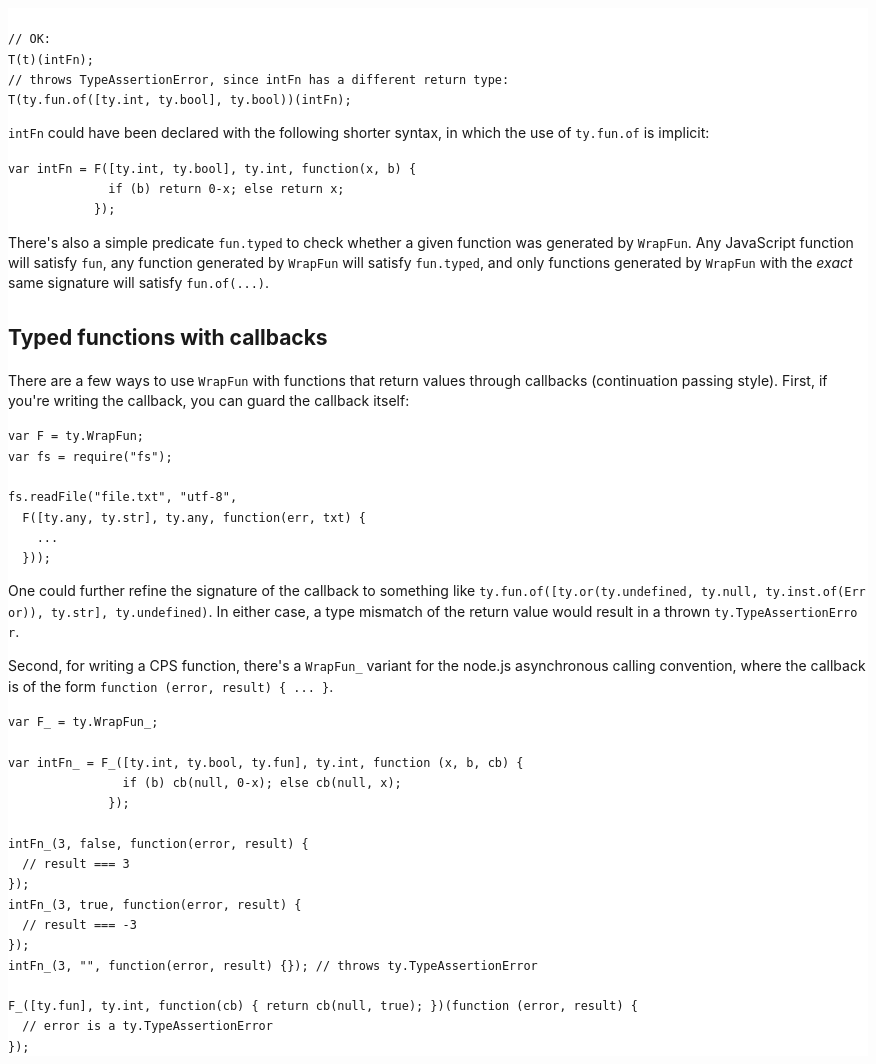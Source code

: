 ```

// OK:
T(t)(intFn);
// throws TypeAssertionError, since intFn has a different return type:
T(ty.fun.of([ty.int, ty.bool], ty.bool))(intFn);
```

`intFn` could have been declared with the following shorter syntax, in which
the use of `ty.fun.of` is implicit:

```
var intFn = F([ty.int, ty.bool], ty.int, function(x, b) {
              if (b) return 0-x; else return x;
            });
```

There's also a simple predicate `fun.typed` to check whether a given function
was generated by `WrapFun`. Any JavaScript function will satisfy `fun`, any
function generated by `WrapFun` will satisfy `fun.typed`, and only functions
generated by `WrapFun` with the _exact_ same signature will satisfy
`fun.of(...)`.

## Typed functions with callbacks

There are a few ways to use `WrapFun` with functions that return values
through callbacks (continuation passing style). First, if you're writing the
callback, you can guard the callback itself:

```
var F = ty.WrapFun;
var fs = require("fs");

fs.readFile("file.txt", "utf-8",
  F([ty.any, ty.str], ty.any, function(err, txt) {
    ...
  }));
```

One could further refine the signature of the callback to something like
`ty.fun.of([ty.or(ty.undefined, ty.null, ty.inst.of(Error)), ty.str],
ty.undefined)`. In either case, a type mismatch of the return value would
result in a thrown `ty.TypeAssertionError`.

Second, for writing a CPS function, there's a `WrapFun_` variant for the
node.js asynchronous calling convention, where the callback is of the form
`function (error, result) { ... }`.

```
var F_ = ty.WrapFun_;

var intFn_ = F_([ty.int, ty.bool, ty.fun], ty.int, function (x, b, cb) {
                if (b) cb(null, 0-x); else cb(null, x);
              });

intFn_(3, false, function(error, result) {
  // result === 3
});
intFn_(3, true, function(error, result) {
  // result === -3
});
intFn_(3, "", function(error, result) {}); // throws ty.TypeAssertionError

F_([ty.fun], ty.int, function(cb) { return cb(null, true); })(function (error, result) {
  // error is a ty.TypeAssertionError
});
```
